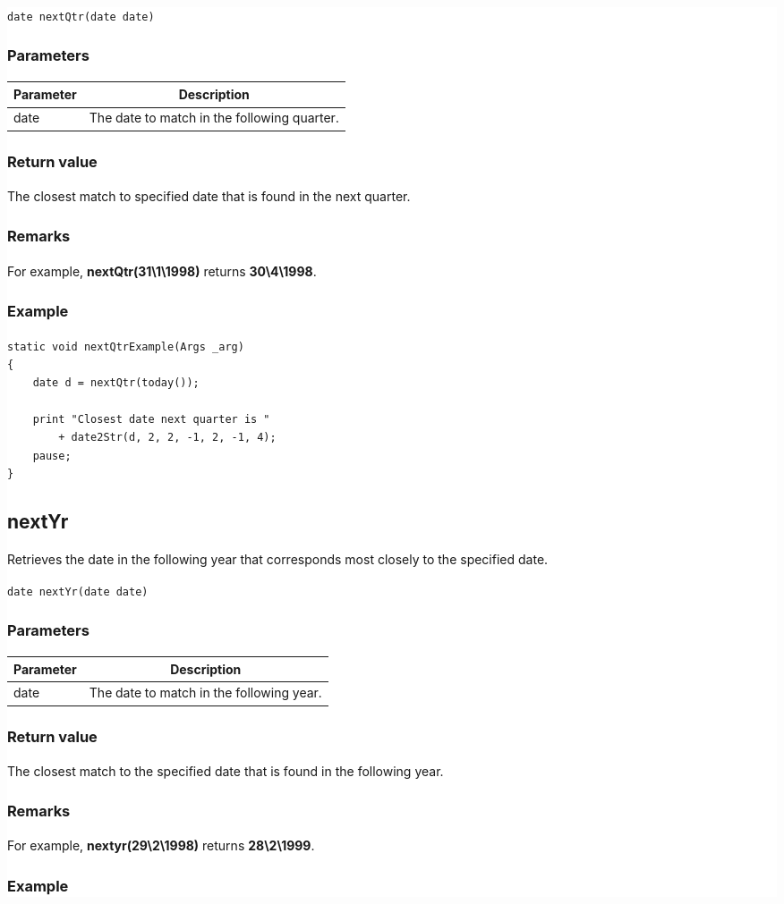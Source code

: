 ```xpp
date nextQtr(date date)
```

### Parameters

| Parameter | Description                                 |
|-----------|---------------------------------------------|
| date      | The date to match in the following quarter. |

### Return value

The closest match to specified date that is found in the next quarter.

### Remarks

For example, **nextQtr(31\\1\\1998)** returns **30\\4\\1998**.

### Example

```xpp
static void nextQtrExample(Args _arg)
{
    date d = nextQtr(today());

    print "Closest date next quarter is "
        + date2Str(d, 2, 2, -1, 2, -1, 4);
    pause;
}
```

## nextYr
Retrieves the date in the following year that corresponds most closely to the specified date.

```xpp
date nextYr(date date)
```

### Parameters

| Parameter | Description                              |
|-----------|------------------------------------------|
| date      | The date to match in the following year. |

### Return value

The closest match to the specified date that is found in the following year.

### Remarks

For example, **nextyr(29\\2\\1998)** returns **28\\2\\1999**.

### Example
